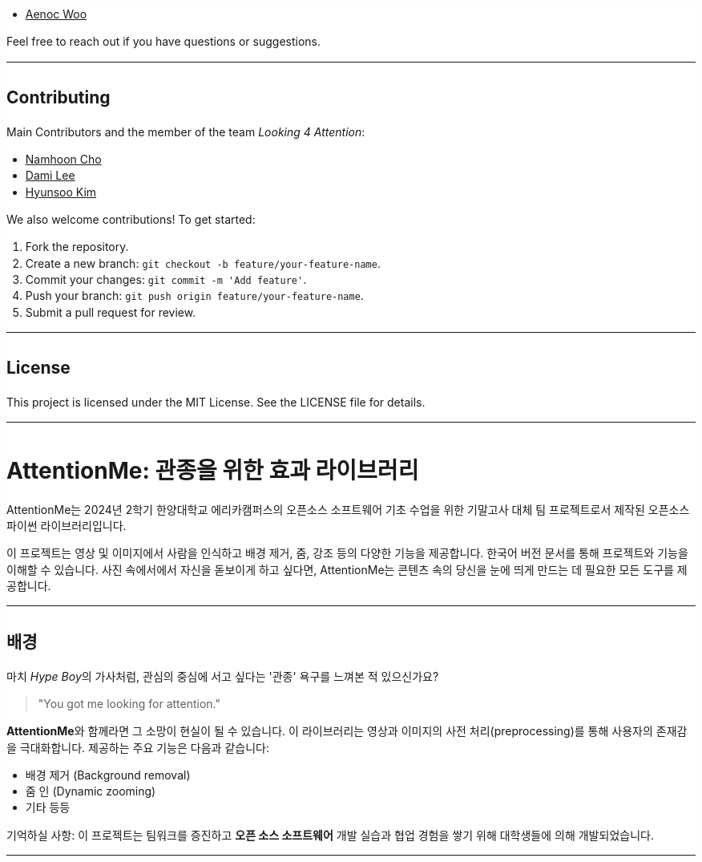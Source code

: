 -   [Aenoc Woo](https://github.com/wwwwje2008)

Feel free to reach out if you have questions or suggestions.

---

## Contributing

Main Contributors and the member of the team _Looking 4 Attention_:

-   [Namhoon Cho](https://github.com/Namhoon-Cho)
-   [Dami Lee](https://github.com/iamdami)
-   [Hyunsoo Kim](https://github.com/hyun1227)

We also welcome contributions! To get started:

1.  Fork the repository.
2.  Create a new branch: `git checkout -b feature/your-feature-name`.
3.  Commit your changes: `git commit -m 'Add feature'`.
4.  Push your branch: `git push origin feature/your-feature-name`.
5.  Submit a pull request for review.

---

## License

This project is licensed under the MIT License. See the LICENSE file for details.

---

# AttentionMe: 관종을 위한 효과 라이브러리

AttentionMe는 2024년 2학기 한양대학교 에리카캠퍼스의 오픈소스 소프트웨어 기초 수업을 위한 기말고사 대체 팀 프로젝트로서 제작된 오픈소스 파이썬 라이브러리입니다.

이 프로젝트는 영상 및 이미지에서 사람을 인식하고 배경 제거, 줌, 강조 등의 다양한 기능을 제공합니다. 한국어 버전 문서를 통해 프로젝트와 기능을 이해할 수 있습니다.
사진 속에서에서 자신을 돋보이게 하고 싶다면, AttentionMe는 콘텐츠 속의 당신을 눈에 띄게 만드는 데 필요한 모든 도구를 제공합니다.

---

## 배경

마치 *Hype Boy*의 가사처럼, 관심의 중심에 서고 싶다는 '관종' 욕구를 느껴본 적 있으신가요?
> "You got me looking for attention."

**AttentionMe**와 함께라면 그 소망이 현실이 될 수 있습니다. 이 라이브러리는 영상과 이미지의 사전 처리(preprocessing)를 통해 사용자의 존재감을 극대화합니다. 제공하는 주요 기능은 다음과 같습니다:

- 배경 제거 (Background removal)  
- 줌 인 (Dynamic zooming)  
- 기타 등등

기억하실 사항: 이 프로젝트는 팀워크를 증진하고 **오픈 소스 소프트웨어** 개발 실습과 협업 경험을 쌓기 위해 대학생들에 의해 개발되었습니다.

---
